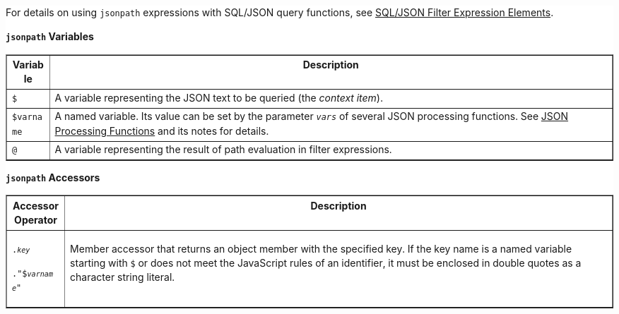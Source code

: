 For details on using `jsonpath` expressions with SQL/JSON query functions, see [SQL/JSON Filter Expression Elements](../../../ref_guide/function-summary.html#topic_jsonpath_filtexp).

 <div class="table" id="TYPE-JSONPATH-VARIABLES">
      <p class="title"><strong><code class="type">jsonpath</code> Variables</strong></p>
      <div class="table-contents">
        <table class="table" summary="jsonpath Variables" border="1">
          <colgroup>
            <col />
            <col />
          </colgroup>
          <thead>
            <tr class="row">
              <th class="entry nocellnorowborder">Variable</th>
              <th class="entry nocellnorowborder">Description</th>
            </tr>
          </thead>
          <tbody>
            <tr class="row">
              <td class="entry nocellnorowborder"><code class="literal">$</code></td>
              <td class="entry nocellnorowborder">A variable representing the JSON text to be queried (the <em class="firstterm">context item</em>).</td>
            </tr>
            <tr class="row">
              <td class="entry nocellnorowborder"><code class="literal">$varname</code></td>
              <td class="entry nocellnorowborder">A named variable. Its value can be set by the parameter <em class="parameter"><code>vars</code></em> of several JSON processing functions. See <a href="../../../ref_guide/function-summary.html#topic_z5d_snw_2z">JSON Processing Functions</a> and its notes for details.</td>
            </tr>
            <tr>
              <td class="entry nocellnorowborder"><code class="literal">@</code></td>
              <td class="entry nocellnorowborder">A variable representing the result of path evaluation in filter expressions.</td>
            </tr>
          </tbody>
        </table>
      </div>
    </div>

<div class="table" id="TYPE-JSONPATH-ACCESSORS">
      <p class="title"><strong><code class="type">jsonpath</code> Accessors</strong></p>
      <div class="table-contents">
        <table class="table" summary="jsonpath Accessors" border="1">
          <colgroup>
            <col />
            <col />
          </colgroup>
          <thead>
            <tr class="row">
              <th class="entry nocellnorowborder">Accessor Operator</th>
              <th class="entry nocellnorowborder">Description</th>
            </tr>
          </thead>
          <tbody>
            <tr class="row">
              <td class="entry nocellnorowborder">
                <p><code class="literal">.<em class="replaceable"><code>key</code></em></code></p>
                <p><code class="literal">."$<em class="replaceable"><code>varname</code></em>"</code></p>
              </td>
              <td class="entry nocellnorowborder">
                <p>Member accessor that returns an object member with the specified key. If the key name is a named variable starting with <code class="literal">$</code> or does not meet the JavaScript rules of an identifier, it must be enclosed in double quotes as a character string literal.</p>